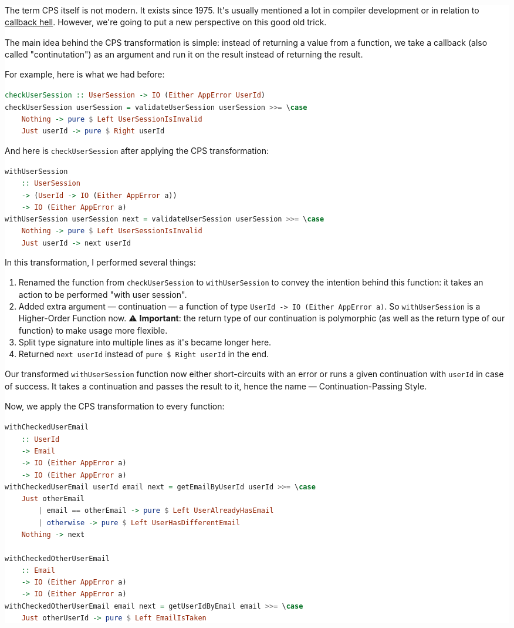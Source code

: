 The term CPS itself is not modern. It exists since 1975. It's usually
mentioned a lot in compiler development or in relation to
[callback hell](http://callbackhell.com/). However, we're going to put
a new perspective on this good old trick.

The main idea behind the CPS transformation is simple: instead of
returning a value from a function, we take a callback (also called
"continutation") as an argument and run it on the result instead of
returning the result.

For example, here is what we had before:

```haskell
checkUserSession :: UserSession -> IO (Either AppError UserId)
checkUserSession userSession = validateUserSession userSession >>= \case
    Nothing -> pure $ Left UserSessionIsInvalid
    Just userId -> pure $ Right userId
```

And here is `checkUserSession` after applying the CPS transformation:

```haskell
withUserSession
    :: UserSession
    -> (UserId -> IO (Either AppError a))
    -> IO (Either AppError a)
withUserSession userSession next = validateUserSession userSession >>= \case
    Nothing -> pure $ Left UserSessionIsInvalid
    Just userId -> next userId
```

In this transformation, I performed several things:

1. Renamed the function from `checkUserSession` to `withUserSession`
   to convey the intention behind this function: it takes an action to
   be performed "with user session".
2. Added extra argument — continuation — a function of type
   `UserId -> IO (Either AppError a)`. So `withUserSession` is a
   Higher-Order Function now. ⚠️ **Important**: the return type of our
   continuation is polymorphic (as well as the return type of our
   function) to make usage more flexible.
3. Split type signature into multiple lines as it's became longer here.
4. Returned `next userId` instead of `pure $ Right userId` in the end.

Our transformed `withUserSession` function now either short-circuits
with an error or runs a given continuation with `userId` in case of
success. It takes a continuation and passes the result to it, hence
the name — Continuation-Passing Style.

Now, we apply the CPS transformation to every function:

```haskell
withCheckedUserEmail
    :: UserId
    -> Email
    -> IO (Either AppError a)
    -> IO (Either AppError a)
withCheckedUserEmail userId email next = getEmailByUserId userId >>= \case
    Just otherEmail
        | email == otherEmail -> pure $ Left UserAlreadyHasEmail
        | otherwise -> pure $ Left UserHasDifferentEmail
    Nothing -> next

withCheckedOtherUserEmail
    :: Email
    -> IO (Either AppError a)
    -> IO (Either AppError a)
withCheckedOtherUserEmail email next = getUserIdByEmail email >>= \case
    Just otherUserId -> pure $ Left EmailIsTaken
```